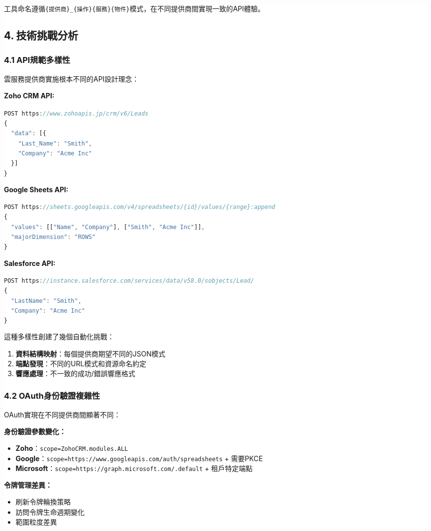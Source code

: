工具命名遵循`{提供商}_{操作}{服務}{物件}`模式，在不同提供商間實現一致的API體驗。

## 4. 技術挑戰分析

### 4.1 API規範多樣性

雲服務提供商實施根本不同的API設計理念：

**Zoho CRM API:**
```javascript
POST https://www.zohoapis.jp/crm/v6/Leads
{
  "data": [{
    "Last_Name": "Smith", 
    "Company": "Acme Inc"
  }]
}
```

**Google Sheets API:**
```javascript
POST https://sheets.googleapis.com/v4/spreadsheets/{id}/values/{range}:append
{
  "values": [["Name", "Company"], ["Smith", "Acme Inc"]],
  "majorDimension": "ROWS"
}
```

**Salesforce API:**
```javascript
POST https://instance.salesforce.com/services/data/v58.0/sobjects/Lead/
{
  "LastName": "Smith",
  "Company": "Acme Inc"
}
```

這種多樣性創建了幾個自動化挑戰：
1. **資料結構映射**：每個提供商期望不同的JSON模式
2. **端點發現**：不同的URL模式和資源命名約定
3. **響應處理**：不一致的成功/錯誤響應格式

### 4.2 OAuth身份驗證複雜性

OAuth實現在不同提供商間顯著不同：

**身份驗證參數變化：**
- **Zoho**：`scope=ZohoCRM.modules.ALL`
- **Google**：`scope=https://www.googleapis.com/auth/spreadsheets` + 需要PKCE
- **Microsoft**：`scope=https://graph.microsoft.com/.default` + 租戶特定端點

**令牌管理差異：**
- 刷新令牌輪換策略
- 訪問令牌生命週期變化
- 範圍粒度差異
